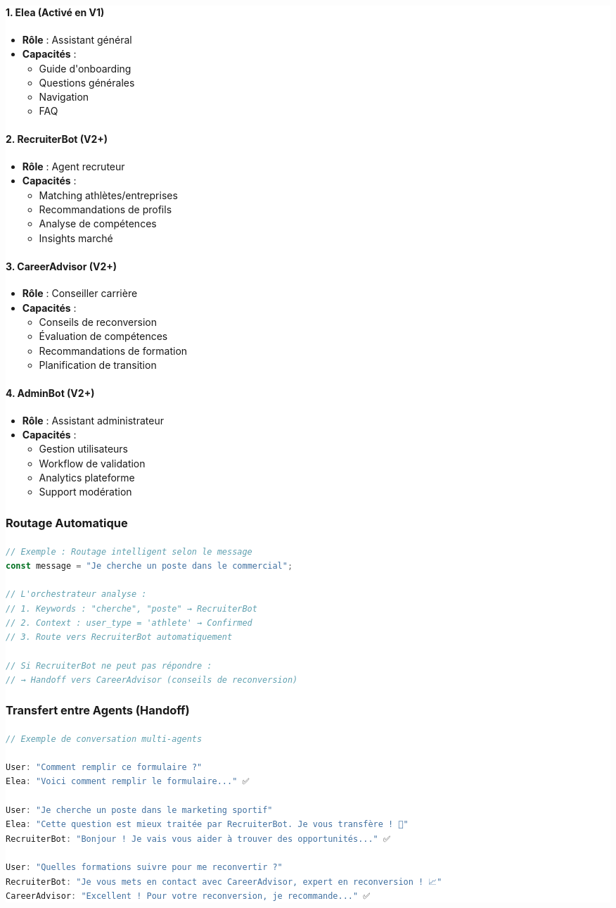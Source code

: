 #### 1. **Elea** (Activé en V1)
- **Rôle** : Assistant général
- **Capacités** :
  - Guide d'onboarding
  - Questions générales
  - Navigation
  - FAQ

#### 2. **RecruiterBot** (V2+)
- **Rôle** : Agent recruteur
- **Capacités** :
  - Matching athlètes/entreprises
  - Recommandations de profils
  - Analyse de compétences
  - Insights marché

#### 3. **CareerAdvisor** (V2+)
- **Rôle** : Conseiller carrière
- **Capacités** :
  - Conseils de reconversion
  - Évaluation de compétences
  - Recommandations de formation
  - Planification de transition

#### 4. **AdminBot** (V2+)
- **Rôle** : Assistant administrateur
- **Capacités** :
  - Gestion utilisateurs
  - Workflow de validation
  - Analytics plateforme
  - Support modération

### Routage Automatique

```typescript
// Exemple : Routage intelligent selon le message
const message = "Je cherche un poste dans le commercial";

// L'orchestrateur analyse :
// 1. Keywords : "cherche", "poste" → RecruiterBot
// 2. Context : user_type = 'athlete' → Confirmed
// 3. Route vers RecruiterBot automatiquement

// Si RecruiterBot ne peut pas répondre :
// → Handoff vers CareerAdvisor (conseils de reconversion)
```

### Transfert entre Agents (Handoff)

```typescript
// Exemple de conversation multi-agents

User: "Comment remplir ce formulaire ?"
Elea: "Voici comment remplir le formulaire..." ✅

User: "Je cherche un poste dans le marketing sportif"
Elea: "Cette question est mieux traitée par RecruiterBot. Je vous transfère ! 🎯"
RecruiterBot: "Bonjour ! Je vais vous aider à trouver des opportunités..." ✅

User: "Quelles formations suivre pour me reconvertir ?"
RecruiterBot: "Je vous mets en contact avec CareerAdvisor, expert en reconversion ! 📈"
CareerAdvisor: "Excellent ! Pour votre reconversion, je recommande..." ✅
```
